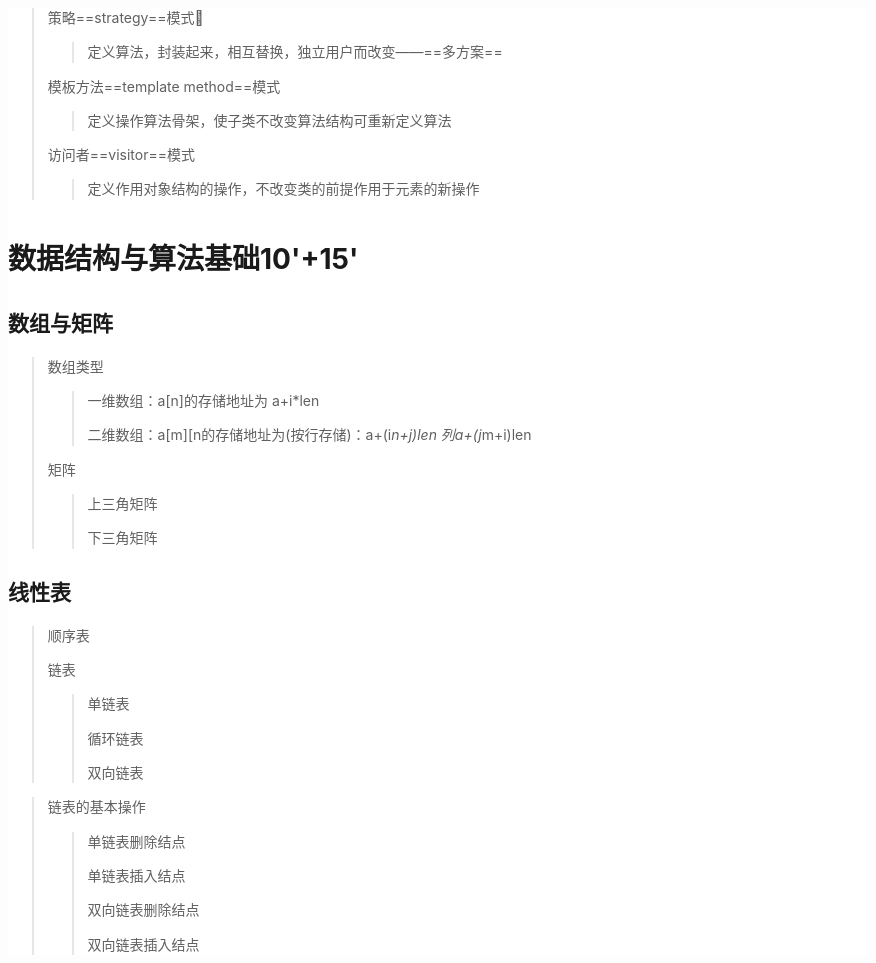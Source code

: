 > 
>
> 策略==strategy==模式:eggplant:
>
> > 定义算法，封装起来，相互替换，独立用户而改变——==多方案==
>
> 
>
> 模板方法==template method==模式
>
> > 定义操作算法骨架，使子类不改变算法结构可重新定义算法
>
> 访问者==visitor==模式
>
> > 定义作用对象结构的操作，不改变类的前提作用于元素的新操作



# 数据结构与算法基础10'+15'

## 数组与矩阵

> 数组类型
>
> > 一维数组：a[n]的存储地址为  a+i*len
> >
> > 二维数组：a[m][n的存储地址为(按行存储)：a+(i*n+j)len    列a+(j*m+i)len
>
> 矩阵
>
> > 上三角矩阵
> >
> > 下三角矩阵



## 线性表

> 顺序表
>
> 链表
>
> > 单链表
> >
> > 循环链表
> >
> > 双向链表



> 链表的基本操作
>
> > 单链表删除结点
> >
> > 单链表插入结点
> >
> > 双向链表删除结点
> >
> > 双向链表插入结点
>
> 
